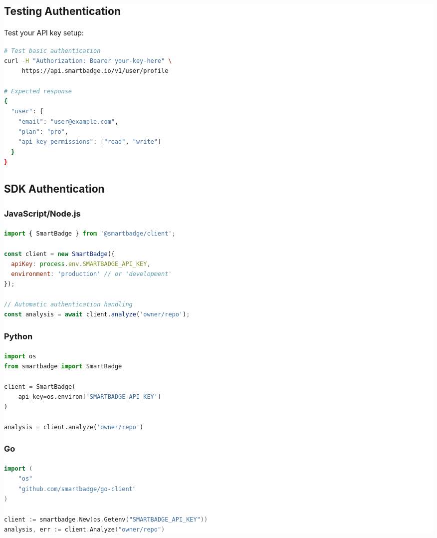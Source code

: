 ## Testing Authentication

Test your API key setup:

```bash
# Test basic authentication
curl -H "Authorization: Bearer your-key-here" \
     https://api.smartbadge.io/v1/user/profile

# Expected response
{
  "user": {
    "email": "user@example.com",
    "plan": "pro",
    "api_key_permissions": ["read", "write"]
  }
}
```

## SDK Authentication

### JavaScript/Node.js

```javascript
import { SmartBadge } from '@smartbadge/client';

const client = new SmartBadge({
  apiKey: process.env.SMARTBADGE_API_KEY,
  environment: 'production' // or 'development'
});

// Automatic authentication handling
const analysis = await client.analyze('owner/repo');
```

### Python

```python
import os
from smartbadge import SmartBadge

client = SmartBadge(
    api_key=os.environ['SMARTBADGE_API_KEY']
)

analysis = client.analyze('owner/repo')
```

### Go

```go
import (
    "os"
    "github.com/smartbadge/go-client"
)

client := smartbadge.New(os.Getenv("SMARTBADGE_API_KEY"))
analysis, err := client.Analyze("owner/repo")
```
